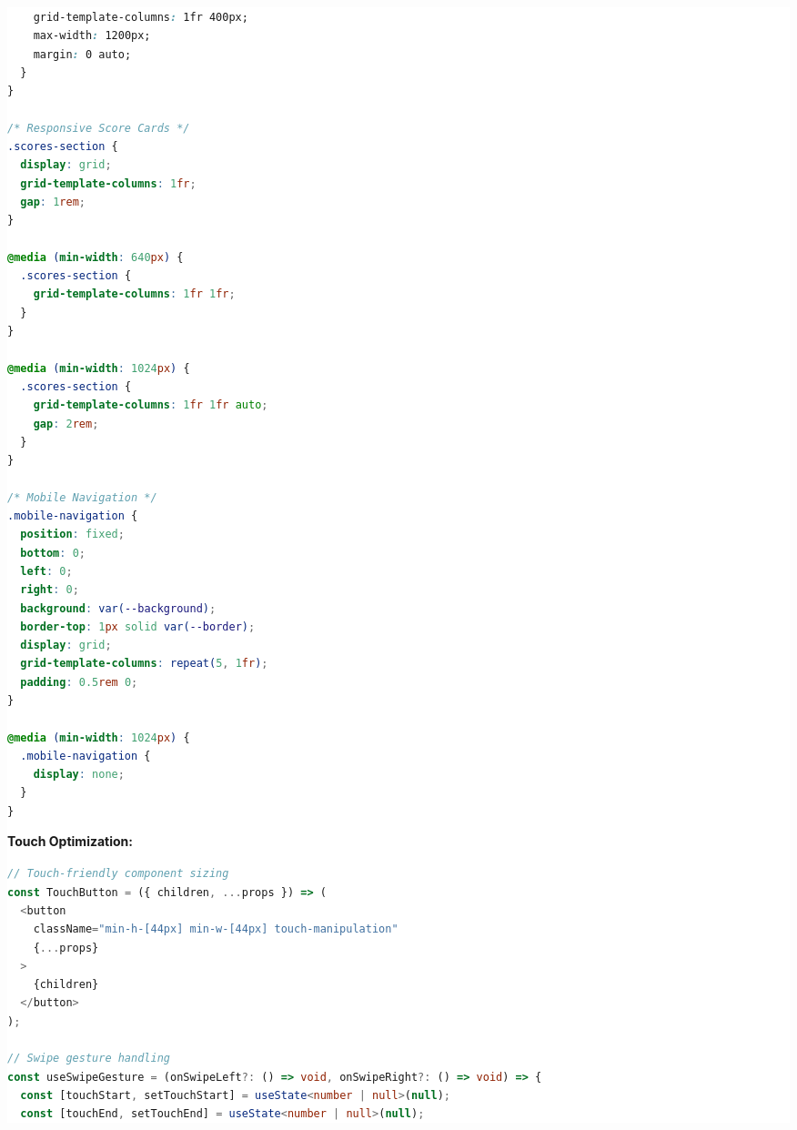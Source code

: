 ```css
    grid-template-columns: 1fr 400px;
    max-width: 1200px;
    margin: 0 auto;
  }
}

/* Responsive Score Cards */
.scores-section {
  display: grid;
  grid-template-columns: 1fr;
  gap: 1rem;
}

@media (min-width: 640px) {
  .scores-section {
    grid-template-columns: 1fr 1fr;
  }
}

@media (min-width: 1024px) {
  .scores-section {
    grid-template-columns: 1fr 1fr auto;
    gap: 2rem;
  }
}

/* Mobile Navigation */
.mobile-navigation {
  position: fixed;
  bottom: 0;
  left: 0;
  right: 0;
  background: var(--background);
  border-top: 1px solid var(--border);
  display: grid;
  grid-template-columns: repeat(5, 1fr);
  padding: 0.5rem 0;
}

@media (min-width: 1024px) {
  .mobile-navigation {
    display: none;
  }
}
```

**Touch Optimization:**

```typescript
// Touch-friendly component sizing
const TouchButton = ({ children, ...props }) => (
  <button
    className="min-h-[44px] min-w-[44px] touch-manipulation"
    {...props}
  >
    {children}
  </button>
);

// Swipe gesture handling
const useSwipeGesture = (onSwipeLeft?: () => void, onSwipeRight?: () => void) => {
  const [touchStart, setTouchStart] = useState<number | null>(null);
  const [touchEnd, setTouchEnd] = useState<number | null>(null);

```